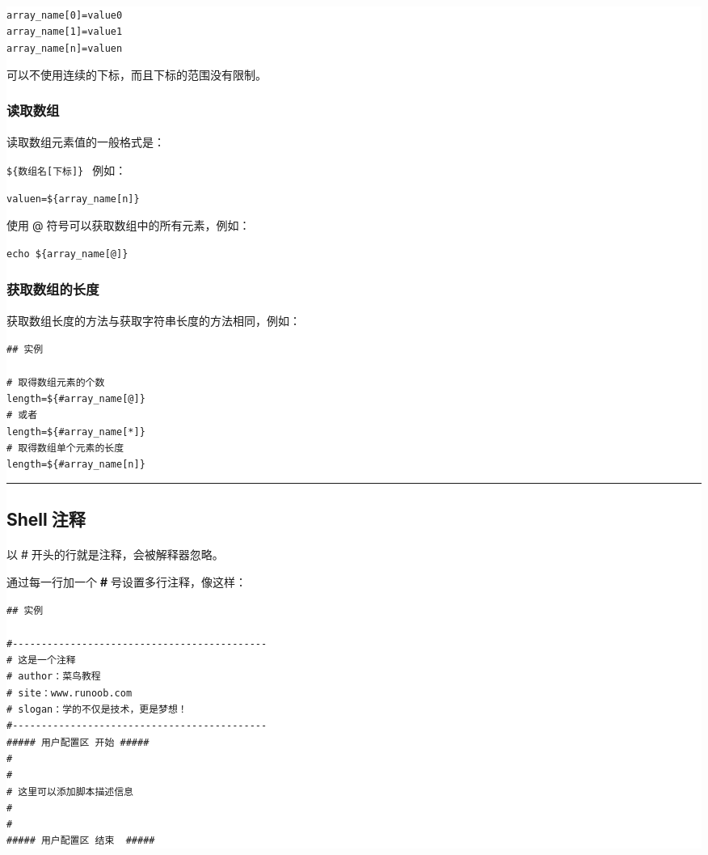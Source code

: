 ``` shell
array_name[0]=value0
array_name[1]=value1
array_name[n]=valuen
```

可以不使用连续的下标，而且下标的范围没有限制。

### 读取数组

读取数组元素值的一般格式是：

`${数组名[下标]}
`
例如：

``` shell
valuen=${array_name[n]}
```

使用 @ 符号可以获取数组中的所有元素，例如：

``` shell
echo ${array_name[@]}
```

### 获取数组的长度

获取数组长度的方法与获取字符串长度的方法相同，例如：

``` shell
## 实例

# 取得数组元素的个数  
length=${#array_name[@]}  
# 或者  
length=${#array_name[*]}  
# 取得数组单个元素的长度  
length=${#array_name[n]}  
```
---

## Shell 注释

以 # 开头的行就是注释，会被解释器忽略。

通过每一行加一个 **#** 号设置多行注释，像这样：

``` 
## 实例

#--------------------------------------------  
# 这是一个注释  
# author：菜鸟教程  
# site：www.runoob.com  
# slogan：学的不仅是技术，更是梦想！  
#--------------------------------------------  
##### 用户配置区 开始 #####  
#  
#  
# 这里可以添加脚本描述信息  
#  
#  
##### 用户配置区 结束  #####  
```
